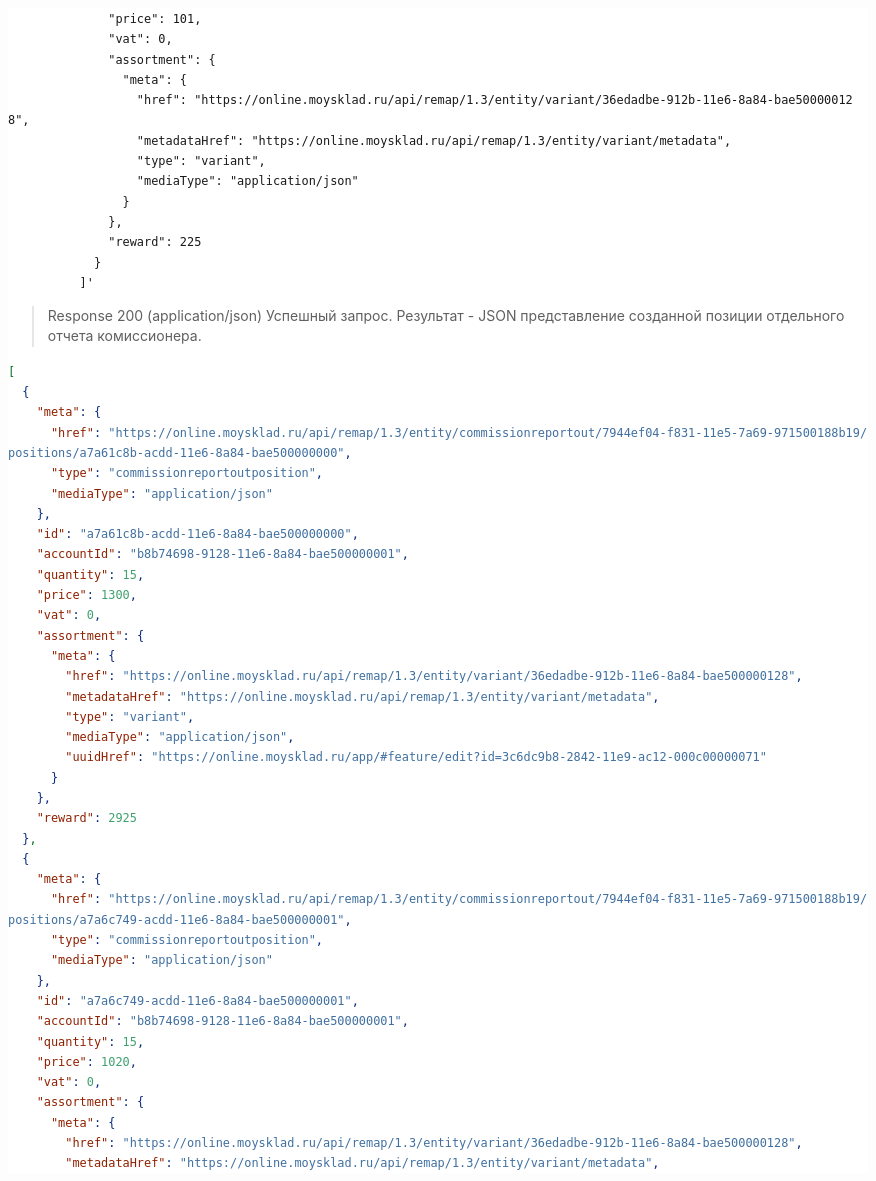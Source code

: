 ```shell
              "price": 101,
              "vat": 0,
              "assortment": {
                "meta": {
                  "href": "https://online.moysklad.ru/api/remap/1.3/entity/variant/36edadbe-912b-11e6-8a84-bae500000128",
                  "metadataHref": "https://online.moysklad.ru/api/remap/1.3/entity/variant/metadata",
                  "type": "variant",
                  "mediaType": "application/json"
                }
              },
              "reward": 225
            }
          ]'  
```

> Response 200 (application/json)
Успешный запрос. Результат - JSON представление созданной позиции отдельного отчета комиссионера.

```json
[
  {
    "meta": {
      "href": "https://online.moysklad.ru/api/remap/1.3/entity/commissionreportout/7944ef04-f831-11e5-7a69-971500188b19/positions/a7a61c8b-acdd-11e6-8a84-bae500000000",
      "type": "commissionreportoutposition",
      "mediaType": "application/json"
    },
    "id": "a7a61c8b-acdd-11e6-8a84-bae500000000",
    "accountId": "b8b74698-9128-11e6-8a84-bae500000001",
    "quantity": 15,
    "price": 1300,
    "vat": 0,
    "assortment": {
      "meta": {
        "href": "https://online.moysklad.ru/api/remap/1.3/entity/variant/36edadbe-912b-11e6-8a84-bae500000128",
        "metadataHref": "https://online.moysklad.ru/api/remap/1.3/entity/variant/metadata",
        "type": "variant",
        "mediaType": "application/json",
        "uuidHref": "https://online.moysklad.ru/app/#feature/edit?id=3c6dc9b8-2842-11e9-ac12-000c00000071"
      }
    },
    "reward": 2925
  },
  {
    "meta": {
      "href": "https://online.moysklad.ru/api/remap/1.3/entity/commissionreportout/7944ef04-f831-11e5-7a69-971500188b19/positions/a7a6c749-acdd-11e6-8a84-bae500000001",
      "type": "commissionreportoutposition",
      "mediaType": "application/json"
    },
    "id": "a7a6c749-acdd-11e6-8a84-bae500000001",
    "accountId": "b8b74698-9128-11e6-8a84-bae500000001",
    "quantity": 15,
    "price": 1020,
    "vat": 0,
    "assortment": {
      "meta": {
        "href": "https://online.moysklad.ru/api/remap/1.3/entity/variant/36edadbe-912b-11e6-8a84-bae500000128",
        "metadataHref": "https://online.moysklad.ru/api/remap/1.3/entity/variant/metadata",
```